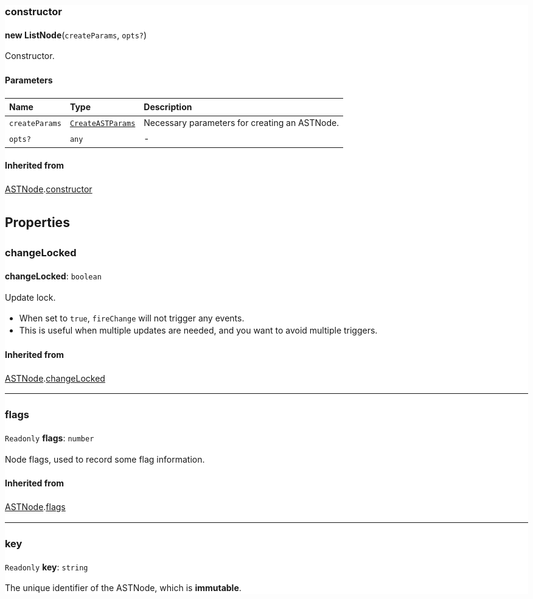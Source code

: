 ### constructor

**new ListNode**(`createParams`, `opts?`)

Constructor.

#### Parameters

| Name | Type | Description |
| :------ | :------ | :------ |
| `createParams` | [`CreateASTParams`](/auto-docs/fixed-layout-editor/interfaces/CreateASTParams.md) | Necessary parameters for creating an ASTNode. |
| `opts?` | `any` | - |

#### Inherited from

[ASTNode](/auto-docs/fixed-layout-editor/classes/ASTNode.md).[constructor](/auto-docs/fixed-layout-editor/classes/ASTNode.md#constructor)

## Properties

### changeLocked

**changeLocked**: `boolean`

Update lock.

* When set to `true`, `fireChange` will not trigger any events.
* This is useful when multiple updates are needed, and you want to avoid multiple triggers.

#### Inherited from

[ASTNode](/auto-docs/fixed-layout-editor/classes/ASTNode.md).[changeLocked](/auto-docs/fixed-layout-editor/classes/ASTNode.md#changelocked)

***

### flags

`Readonly` **flags**: `number`

Node flags, used to record some flag information.

#### Inherited from

[ASTNode](/auto-docs/fixed-layout-editor/classes/ASTNode.md).[flags](/auto-docs/fixed-layout-editor/classes/ASTNode.md#flags)

***

### key

`Readonly` **key**: `string`

The unique identifier of the ASTNode, which is **immutable**.
